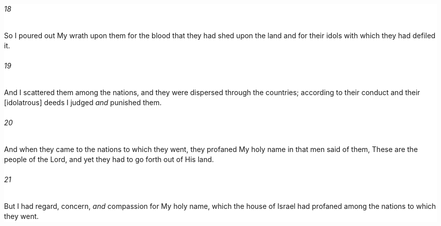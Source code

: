 




###### 18 






So I poured out My wrath upon them for the blood that they had shed upon the land and for their idols with which they had defiled it. 













###### 19 






And I scattered them among the nations, and they were dispersed through the countries; according to their conduct and their [idolatrous] deeds I judged _and_ punished them. 













###### 20 






And when they came to the nations to which they went, they profaned My holy name in that men said of them, These are the people of the Lord, and yet they had to go forth out of His land. 













###### 21 






But I had regard, concern, _and_ compassion for My holy name, which the house of Israel had profaned among the nations to which they went. 
